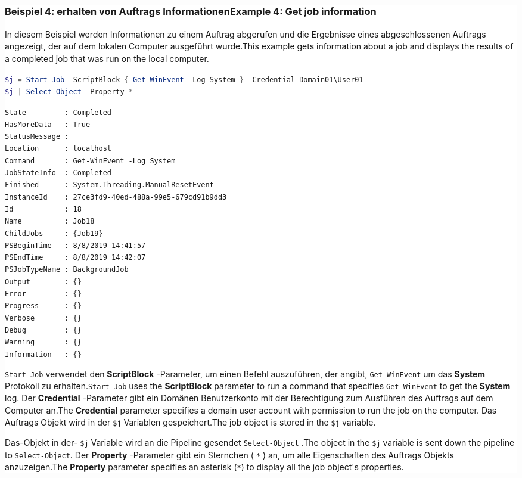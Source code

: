 ### <span data-ttu-id="6c59c-158">Beispiel 4: erhalten von Auftrags Informationen</span><span class="sxs-lookup"><span data-stu-id="6c59c-158">Example 4: Get job information</span></span>

<span data-ttu-id="6c59c-159">In diesem Beispiel werden Informationen zu einem Auftrag abgerufen und die Ergebnisse eines abgeschlossenen Auftrags angezeigt, der auf dem lokalen Computer ausgeführt wurde.</span><span class="sxs-lookup"><span data-stu-id="6c59c-159">This example gets information about a job and displays the results of a completed job that was run on the local computer.</span></span>

```powershell
$j = Start-Job -ScriptBlock { Get-WinEvent -Log System } -Credential Domain01\User01
$j | Select-Object -Property *
```

```Output
State         : Completed
HasMoreData   : True
StatusMessage :
Location      : localhost
Command       : Get-WinEvent -Log System
JobStateInfo  : Completed
Finished      : System.Threading.ManualResetEvent
InstanceId    : 27ce3fd9-40ed-488a-99e5-679cd91b9dd3
Id            : 18
Name          : Job18
ChildJobs     : {Job19}
PSBeginTime   : 8/8/2019 14:41:57
PSEndTime     : 8/8/2019 14:42:07
PSJobTypeName : BackgroundJob
Output        : {}
Error         : {}
Progress      : {}
Verbose       : {}
Debug         : {}
Warning       : {}
Information   : {}
```

<span data-ttu-id="6c59c-160">`Start-Job` verwendet den **ScriptBlock** -Parameter, um einen Befehl auszuführen, der angibt, `Get-WinEvent` um das **System** Protokoll zu erhalten.</span><span class="sxs-lookup"><span data-stu-id="6c59c-160">`Start-Job` uses the **ScriptBlock** parameter to run a command that specifies `Get-WinEvent` to get the **System** log.</span></span> <span data-ttu-id="6c59c-161">Der **Credential** -Parameter gibt ein Domänen Benutzerkonto mit der Berechtigung zum Ausführen des Auftrags auf dem Computer an.</span><span class="sxs-lookup"><span data-stu-id="6c59c-161">The **Credential** parameter specifies a domain user account with permission to run the job on the computer.</span></span> <span data-ttu-id="6c59c-162">Das Auftrags Objekt wird in der `$j` Variablen gespeichert.</span><span class="sxs-lookup"><span data-stu-id="6c59c-162">The job object is stored in the `$j` variable.</span></span>

<span data-ttu-id="6c59c-163">Das-Objekt in der- `$j` Variable wird an die Pipeline gesendet `Select-Object` .</span><span class="sxs-lookup"><span data-stu-id="6c59c-163">The object in the `$j` variable is sent down the pipeline to `Select-Object`.</span></span> <span data-ttu-id="6c59c-164">Der **Property** -Parameter gibt ein Sternchen ( `*` ) an, um alle Eigenschaften des Auftrags Objekts anzuzeigen.</span><span class="sxs-lookup"><span data-stu-id="6c59c-164">The **Property** parameter specifies an asterisk (`*`) to display all the job object's properties.</span></span>
